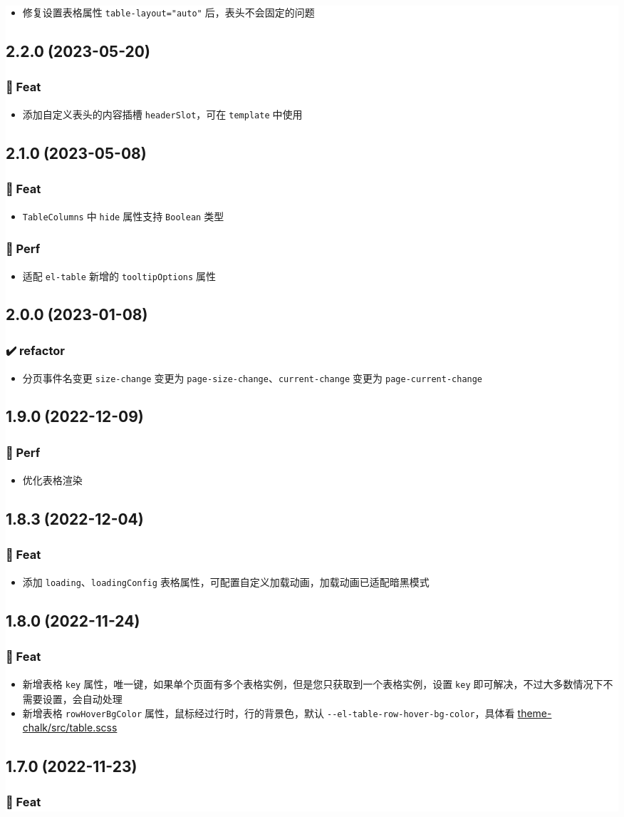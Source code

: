 - 修复设置表格属性 `table-layout="auto"` 后，表头不会固定的问题

## 2.2.0 (2023-05-20)

### 🎫 Feat

- 添加自定义表头的内容插槽 `headerSlot`，可在 `template` 中使用

## 2.1.0 (2023-05-08)

### 🎫 Feat

- `TableColumns` 中 `hide` 属性支持 `Boolean` 类型

### 🍏 Perf

- 适配 `el-table` 新增的 `tooltipOptions` 属性

## 2.0.0 (2023-01-08)

### ✔️ refactor

- 分页事件名变更 `size-change` 变更为 `page-size-change`、`current-change` 变更为 `page-current-change`

## 1.9.0 (2022-12-09)

### 🍏 Perf

- 优化表格渲染

## 1.8.3 (2022-12-04)

### 🎫 Feat

- 添加 `loading`、`loadingConfig` 表格属性，可配置自定义加载动画，加载动画已适配暗黑模式

## 1.8.0 (2022-11-24)

### 🎫 Feat

- 新增表格 `key` 属性，唯一键，如果单个页面有多个表格实例，但是您只获取到一个表格实例，设置 `key` 即可解决，不过大多数情况下不需要设置，会自动处理
- 新增表格 `rowHoverBgColor` 属性，鼠标经过行时，行的背景色，默认 `--el-table-row-hover-bg-color`，具体看 [theme-chalk/src/table.scss](https://github.com/element-plus/element-plus/blob/dev/packages/theme-chalk/src/table.scss#L607-L611)

## 1.7.0 (2022-11-23)

### 🎫 Feat
